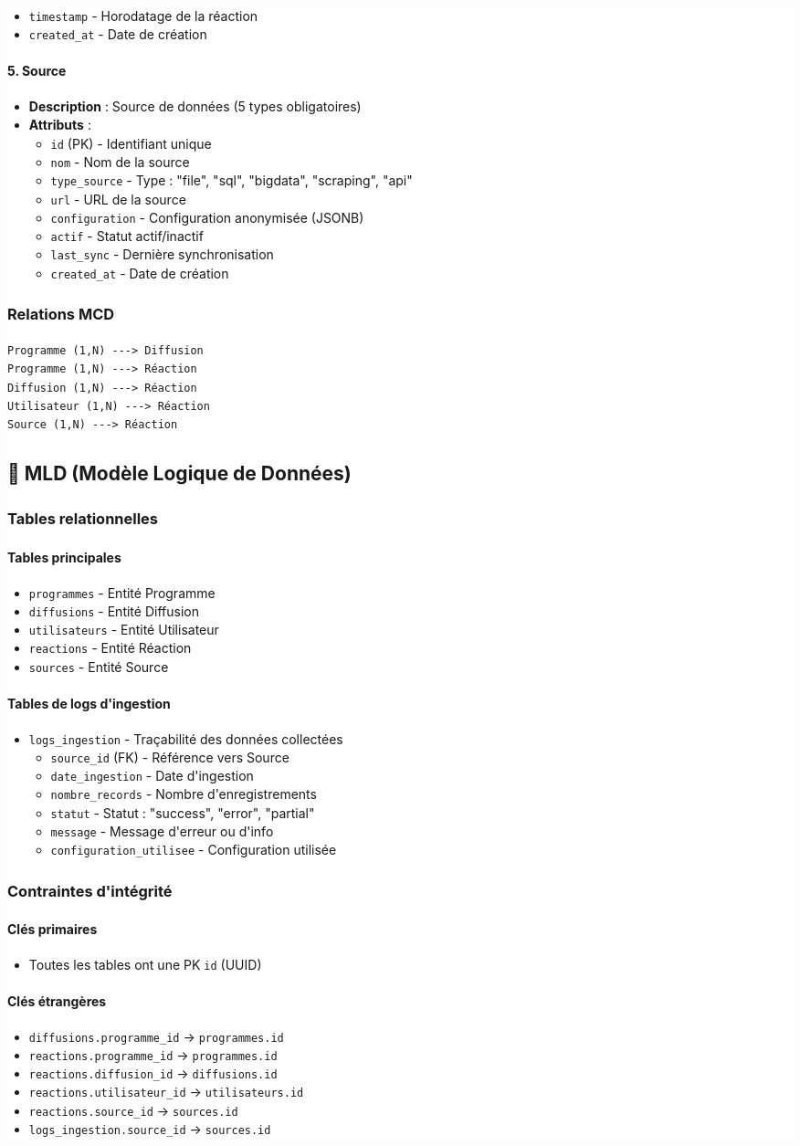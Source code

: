   - `timestamp` - Horodatage de la réaction
  - `created_at` - Date de création

#### 5. **Source**
- **Description** : Source de données (5 types obligatoires)
- **Attributs** :
  - `id` (PK) - Identifiant unique
  - `nom` - Nom de la source
  - `type_source` - Type : "file", "sql", "bigdata", "scraping", "api"
  - `url` - URL de la source
  - `configuration` - Configuration anonymisée (JSONB)
  - `actif` - Statut actif/inactif
  - `last_sync` - Dernière synchronisation
  - `created_at` - Date de création

### **Relations MCD**

```
Programme (1,N) ---> Diffusion
Programme (1,N) ---> Réaction
Diffusion (1,N) ---> Réaction
Utilisateur (1,N) ---> Réaction
Source (1,N) ---> Réaction
```

## 🔹 MLD (Modèle Logique de Données)

### **Tables relationnelles**

#### **Tables principales**
- `programmes` - Entité Programme
- `diffusions` - Entité Diffusion
- `utilisateurs` - Entité Utilisateur
- `reactions` - Entité Réaction
- `sources` - Entité Source

#### **Tables de logs d'ingestion**
- `logs_ingestion` - Traçabilité des données collectées
  - `source_id` (FK) - Référence vers Source
  - `date_ingestion` - Date d'ingestion
  - `nombre_records` - Nombre d'enregistrements
  - `statut` - Statut : "success", "error", "partial"
  - `message` - Message d'erreur ou d'info
  - `configuration_utilisee` - Configuration utilisée

### **Contraintes d'intégrité**

#### **Clés primaires**
- Toutes les tables ont une PK `id` (UUID)

#### **Clés étrangères**
- `diffusions.programme_id` → `programmes.id`
- `reactions.programme_id` → `programmes.id`
- `reactions.diffusion_id` → `diffusions.id`
- `reactions.utilisateur_id` → `utilisateurs.id`
- `reactions.source_id` → `sources.id`
- `logs_ingestion.source_id` → `sources.id`
